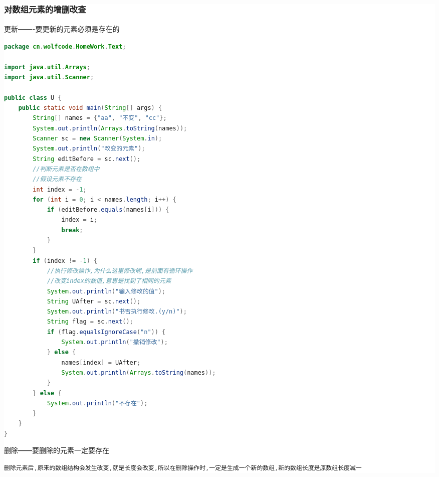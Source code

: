 ### 对数组元素的增删改查

更新——-要更新的元素必须是存在的

```java
package cn.wolfcode.HomeWork.Text;

import java.util.Arrays;
import java.util.Scanner;

public class U {
    public static void main(String[] args) {
        String[] names = {"aa", "不变", "cc"};
        System.out.println(Arrays.toString(names));
        Scanner sc = new Scanner(System.in);
        System.out.println("改变的元素");
        String editBefore = sc.next();
        //判断元素是否在数组中
        //假设元素不存在
        int index = -1;
        for (int i = 0; i < names.length; i++) {
            if (editBefore.equals(names[i])) {
                index = i;
                break;
            }
        }
        if (index != -1) {
            //执行修改操作,为什么这里修改呢,是前面有循环操作
            //改变index的数值,意思是找到了相同的元素
            System.out.println("输入修改的值");
            String UAfter = sc.next();
            System.out.println("书否执行修改.(y/n)");
            String flag = sc.next();
            if (flag.equalsIgnoreCase("n")) {
                System.out.println("撤销修改");
            } else {
                names[index] = UAfter;
                System.out.println(Arrays.toString(names));
            }
        } else {
            System.out.println("不存在");
        }
    }
}

```

删除——要删除的元素一定要存在

```java
删除元素后,原来的数组结构会发生改变,就是长度会改变,所以在删除操作时,一定是生成一个新的数组,新的数组长度是原数组长度减一
```
